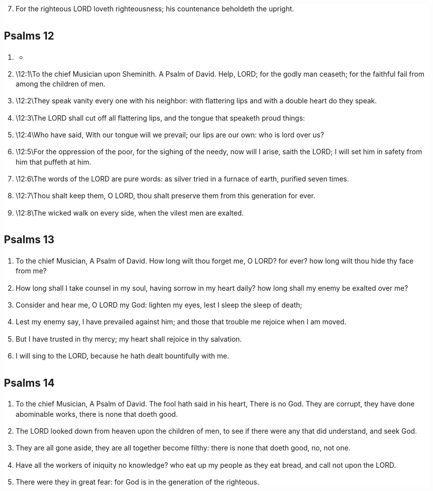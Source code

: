 7. For the righteous LORD loveth righteousness; his countenance beholdeth the upright.

## Psalms 12

1. +

2. \12:1\To the chief Musician upon Sheminith. A Psalm of David. Help, LORD; for the godly man ceaseth; for the faithful fail from among the children of men.

3. \12:2\They speak vanity every one with his neighbor: with flattering lips and with a double heart do they speak.

4. \12:3\The LORD shall cut off all flattering lips, and the tongue that speaketh proud things:

5. \12:4\Who have said, With our tongue will we prevail; our lips are our own: who is lord over us?

6. \12:5\For the oppression of the poor, for the sighing of the needy, now will I arise, saith the LORD; I will set him in safety from him that puffeth at him.

7. \12:6\The words of the LORD are pure words: as silver tried in a furnace of earth, purified seven times.

8. \12:7\Thou shalt keep them, O LORD, thou shalt preserve them from this generation for ever.

9. \12:8\The wicked walk on every side, when the vilest men are exalted.

## Psalms 13

1. To the chief Musician, A Psalm of David. How long wilt thou forget me, O LORD? for ever? how long wilt thou hide thy face from me?

2. How long shall I take counsel in my soul, having sorrow in my heart daily? how long shall my enemy be exalted over me?

3. Consider and hear me, O LORD my God: lighten my eyes, lest I sleep the sleep of death;

4. Lest my enemy say, I have prevailed against him; and those that trouble me rejoice when I am moved.

5. But I have trusted in thy mercy; my heart shall rejoice in thy salvation.

6. I will sing to the LORD, because he hath dealt bountifully with me.

## Psalms 14

1. To the chief Musician, A Psalm of David. The fool hath said in his heart, There is no God. They are corrupt, they have done abominable works, there is none that doeth good.

2. The LORD looked down from heaven upon the children of men, to see if there were any that did understand, and seek God.

3. They are all gone aside, they are all together become filthy: there is none that doeth good, no, not one.

4. Have all the workers of iniquity no knowledge? who eat up my people as they eat bread, and call not upon the LORD.

5. There were they in great fear: for God is in the generation of the righteous.
